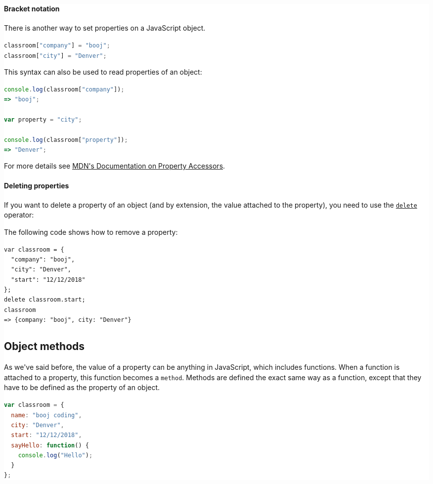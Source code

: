 #### Bracket notation

There is another way to set properties on a JavaScript object.

```javascript
classroom["company"] = "booj";
classroom["city"] = "Denver";
```

This syntax can also be used to read properties of an object:

```javascript
console.log(classroom["company"]);
=> "booj";

var property = "city";

console.log(classroom["property"]);
=> "Denver";
```

For more details see [MDN's Documentation on Property Accessors](https://developer.mozilla.org/en-US/docs/Web/JavaScript/Reference/Operators/Property_Accessors).


#### Deleting properties

If you want to delete a property of an object (and by extension, the value attached to the property), you need to use the [`delete`](https://developer.mozilla.org/en-US/docs/Web/JavaScript/Reference/Operators/delete) operator:

The following code shows how to remove a property:

```
var classroom = {
  "company": "booj", 
  "city": "Denver", 
  "start": "12/12/2018"
};
delete classroom.start;
classroom
=> {company: "booj", city: "Denver"}
```



## Object methods

As we've said before, the value of a property can be anything in JavaScript, which includes functions. When a function is attached to a property, this function becomes a `method`. Methods are defined the exact same way as a function, except that they have to be defined as the property of an object.

```javascript
var classroom = {
  name: "booj coding",
  city: "Denver",
  start: "12/12/2018",
  sayHello: function() {
    console.log("Hello");
  }
};
```


[Hook]: # (-Code this out- So we've seen arrays, and how they can be a very helpful method to store data. So my program always needs access to this fourth element in the array. How do I get that? Great. However, what happens if I remove an item from the middle of my array? -Indices shift- Now how do I get that same element? Also, if we hire a new developer tomorrow, and he takes a look at my code, how is he/she supposed to know what array[3] means? With key-value stores, we can solve both those issues.)
[CFU]: # (Ask the students for properties of arrays as activity as we work through the chart)
[Comment]: # (This makes things much easier for humans. We can associate names with things rather than remembering that name is three memory offsets from something.) 
[Comment]: # (We'll talk more about the extra properties of the Object type next week during some lectures on OOP.)
[CFU]: # (Fo5 for key-value stores, properties.) 
[Comment]: # (There are some corner cases that apply to enumeration based on the fact that its an object but we'll get into those next week.)
[CFU]: # (Stop and jot on the solutions to student1.name and the equality)
[CFU]: # (A new requirement has just come. We need to start keeping track of color. Add a color property to each monkey.)